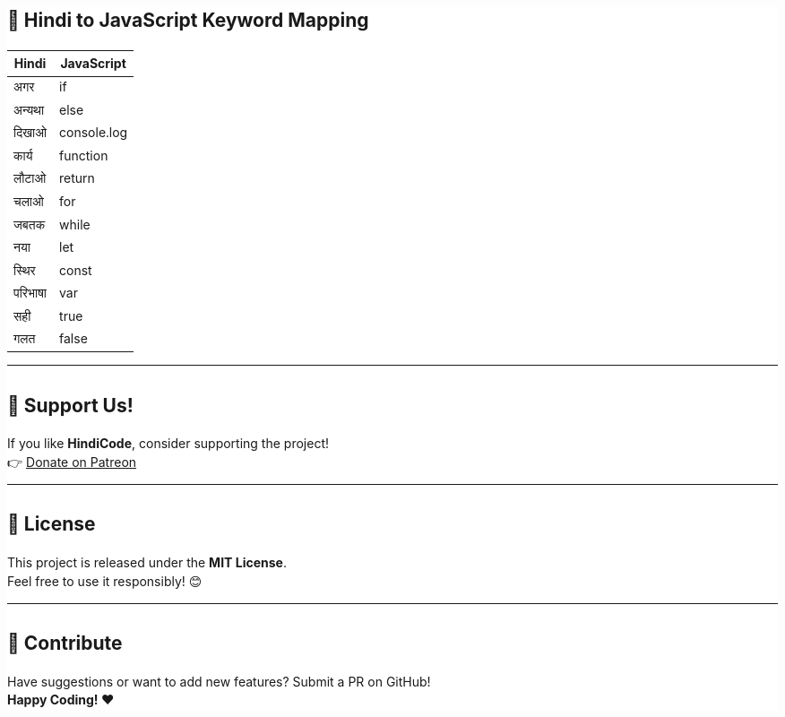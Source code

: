 ## 📖 Hindi to JavaScript Keyword Mapping  
| **Hindi**   | **JavaScript** |
|------------|--------------|
| अगर       | if           |
| अन्यथा    | else         |
| दिखाओ     | console.log  |
| कार्य      | function     |
| लौटाओ     | return       |
| चलाओ      | for          |
| जबतक      | while        |
| नया       | let          |
| स्थिर      | const        |
| परिभाषा   | var          |
| सही       | true         |
| गलत       | false        |



---

## 💖 Support Us!  
If you like **HindiCode**, consider supporting the project!  
👉 [Donate on Patreon](https://www.patreon.com/c/BABU_ISHU)  

---

## 📜 License  
This project is released under the **MIT License**.  
Feel free to use it responsibly! 😊  

---

## 🚀 Contribute  
Have suggestions or want to add new features? Submit a PR on GitHub!  
**Happy Coding! ❤️**  

